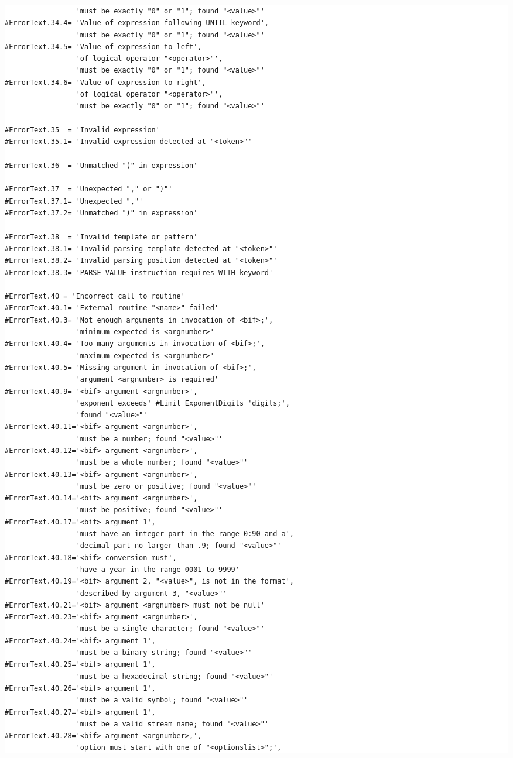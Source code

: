 ```rexx <!--errortexts2.rexx--> 
                 'must be exactly "0" or "1"; found "<value>"'
#ErrorText.34.4= 'Value of expression following UNTIL keyword',
                 'must be exactly "0" or "1"; found "<value>"'
#ErrorText.34.5= 'Value of expression to left',
                 'of logical operator "<operator>"',
                 'must be exactly "0" or "1"; found "<value>"'
#ErrorText.34.6= 'Value of expression to right',
                 'of logical operator "<operator>"',
                 'must be exactly "0" or "1"; found "<value>"'
                 
#ErrorText.35  = 'Invalid expression'
#ErrorText.35.1= 'Invalid expression detected at "<token>"'

#ErrorText.36  = 'Unmatched "(" in expression'

#ErrorText.37  = 'Unexpected "," or ")"'
#ErrorText.37.1= 'Unexpected ","'
#ErrorText.37.2= 'Unmatched ")" in expression'

#ErrorText.38  = 'Invalid template or pattern'
#ErrorText.38.1= 'Invalid parsing template detected at "<token>"'
#ErrorText.38.2= 'Invalid parsing position detected at "<token>"'
#ErrorText.38.3= 'PARSE VALUE instruction requires WITH keyword'

#ErrorText.40 = 'Incorrect call to routine'
#ErrorText.40.1= 'External routine "<name>" failed'
#ErrorText.40.3= 'Not enough arguments in invocation of <bif>;',
                 'minimum expected is <argnumber>'
#ErrorText.40.4= 'Too many arguments in invocation of <bif>;',
                 'maximum expected is <argnumber>'
#ErrorText.40.5= 'Missing argument in invocation of <bif>;',
                 'argument <argnumber> is required'
#ErrorText.40.9= '<bif> argument <argnumber>',
                 'exponent exceeds' #Limit ExponentDigits 'digits;',
                 'found "<value>"'
#ErrorText.40.11='<bif> argument <argnumber>',
                 'must be a number; found "<value>"'
#ErrorText.40.12='<bif> argument <argnumber>',
                 'must be a whole number; found "<value>"'
#ErrorText.40.13='<bif> argument <argnumber>',
                 'must be zero or positive; found "<value>"'
#ErrorText.40.14='<bif> argument <argnumber>',
                 'must be positive; found "<value>"'
#ErrorText.40.17='<bif> argument 1',
                 'must have an integer part in the range 0:90 and a',
                 'decimal part no larger than .9; found "<value>"'
#ErrorText.40.18='<bif> conversion must',
                 'have a year in the range 0001 to 9999'
#ErrorText.40.19='<bif> argument 2, "<value>", is not in the format',
                 'described by argument 3, "<value>"'
#ErrorText.40.21='<bif> argument <argnumber> must not be null'
#ErrorText.40.23='<bif> argument <argnumber>',
                 'must be a single character; found "<value>"'
#ErrorText.40.24='<bif> argument 1',
                 'must be a binary string; found "<value>"'
#ErrorText.40.25='<bif> argument 1',
                 'must be a hexadecimal string; found "<value>"'
#ErrorText.40.26='<bif> argument 1',
                 'must be a valid symbol; found "<value>"'
#ErrorText.40.27='<bif> argument 1',
                 'must be a valid stream name; found "<value>"'
#ErrorText.40.28='<bif> argument <argnumber>,',
                 'option must start with one of "<optionslist>";',
```